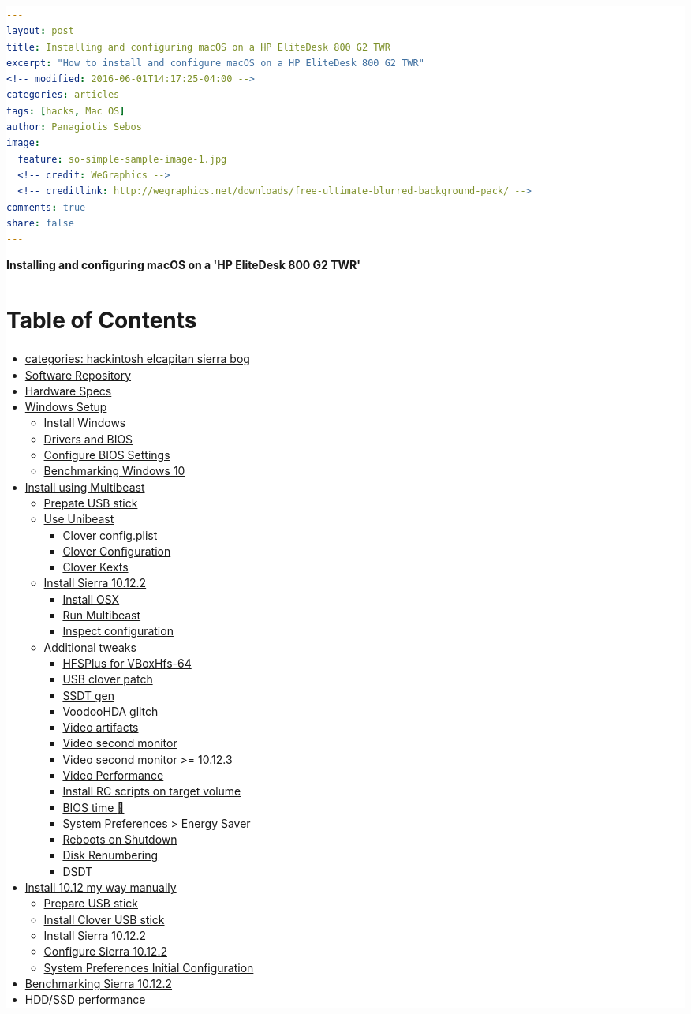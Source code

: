 ```yaml
---
layout: post
title: Installing and configuring macOS on a HP EliteDesk 800 G2 TWR
excerpt: "How to install and configure macOS on a HP EliteDesk 800 G2 TWR"
<!-- modified: 2016-06-01T14:17:25-04:00 -->
categories: articles
tags: [hacks, Mac OS]
author: Panagiotis Sebos
image:
  feature: so-simple-sample-image-1.jpg
  <!-- credit: WeGraphics -->
  <!-- creditlink: http://wegraphics.net/downloads/free-ultimate-blurred-background-pack/ -->
comments: true
share: false
---
```


**Installing and configuring macOS on a 'HP EliteDesk 800 G2 TWR'**

Table of Contents
=================

* [categories: hackintosh elcapitan sierra bog](#categories-hackintosh-elcapitan-sierra-bog)
 * [Software Repository](#software-repository)
 * [Hardware Specs](#hardware-specs)
 * [Windows Setup](#windows-setup)
    * [Install Windows](#install-windows)
    * [Drivers and BIOS](#drivers-and-bios)
    * [Configure BIOS Settings](#configure-bios-settings)
    * [Benchmarking Windows 10](#benchmarking-windows-10)
 * [Install using Multibeast](#install-using-multibeast)
    * [Prepate USB stick](#prepate-usb-stick)
    * [Use Unibeast](#use-unibeast)
       * [Clover config.plist](#clover-configplist)
       * [Clover Configuration](#clover-configuration)
       * [Clover Kexts](#clover-kexts)
    * [Install Sierra 10.12.2](#install-sierra-10122)
       * [Install OSX](#install-osx)
       * [Run Multibeast](#run-multibeast)
       * [Inspect configuration](#inspect-configuration)
    * [Additional tweaks](#additional-tweaks)
       * [HFSPlus for VBoxHfs-64](#hfsplus-for-vboxhfs-64)
       * [USB clover patch](#usb-clover-patch)
       * [SSDT gen](#ssdt-gen)
       * [VoodooHDA glitch](#voodoohda-glitch)
       * [Video artifacts](#video-artifacts)
       * [Video second monitor](#video-second-monitor)
       * [Video second monitor &gt;= 10.12.3](#video-second-monitor--10123)
       * [Video Performance](#video-performance)
       * [Install RC scripts on target volume](#install-rc-scripts-on-target-volume)
       * [BIOS time <g-emoji alias="gun" fallback-src="https://assets-cdn.github.com/images/icons/emoji/unicode/1f52b.png" ios-version="6.0">🔫</g-emoji>](#bios-time-gun)
       * [System Preferences &gt; Energy Saver](#system-preferences--energy-saver)
       * [Reboots on Shutdown](#reboots-on-shutdown)
       * [Disk Renumbering](#disk-renumbering)
       * [DSDT](#dsdt)
 * [Install 10.12 my way manually](#install-1012-my-way-manually)
    * [Prepare USB stick](#prepare-usb-stick)
    * [Install Clover USB stick](#install-clover-usb-stick)
    * [Install Sierra 10.12.2](#install-sierra-10122-1)
    * [Configure Sierra 10.12.2](#configure-sierra-10122)
    * [System Preferences Initial Configuration](#system-preferences-initial-configuration)
 * [Benchmarking Sierra 10.12.2](#benchmarking-sierra-10122)
 * [HDD/SSD performance](#hddssd-performance)